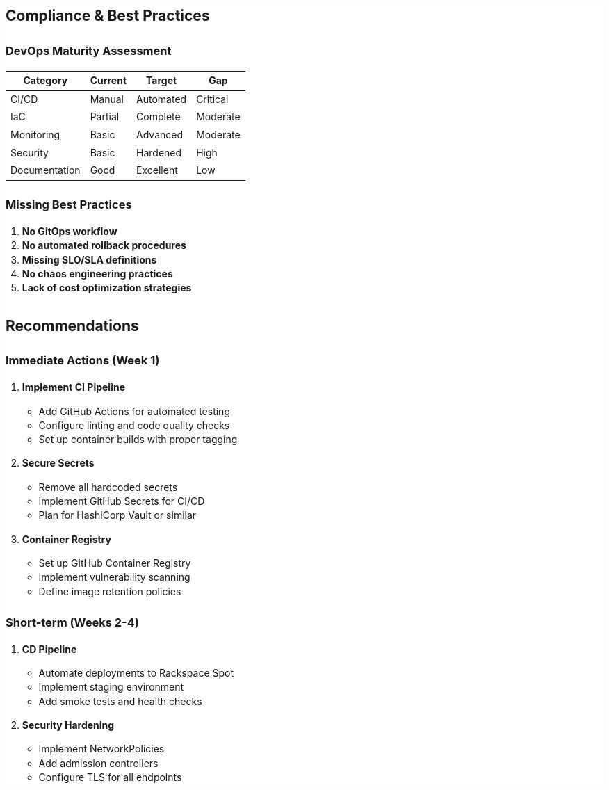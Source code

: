 ## Compliance & Best Practices

### DevOps Maturity Assessment

| Category | Current | Target | Gap |
|----------|---------|--------|-----|
| CI/CD | Manual | Automated | Critical |
| IaC | Partial | Complete | Moderate |
| Monitoring | Basic | Advanced | Moderate |
| Security | Basic | Hardened | High |
| Documentation | Good | Excellent | Low |

### Missing Best Practices

1. **No GitOps workflow**
2. **No automated rollback procedures**
3. **Missing SLO/SLA definitions**
4. **No chaos engineering practices**
5. **Lack of cost optimization strategies**

## Recommendations

### Immediate Actions (Week 1)

1. **Implement CI Pipeline**
   - Add GitHub Actions for automated testing
   - Configure linting and code quality checks
   - Set up container builds with proper tagging

2. **Secure Secrets**
   - Remove all hardcoded secrets
   - Implement GitHub Secrets for CI/CD
   - Plan for HashiCorp Vault or similar

3. **Container Registry**
   - Set up GitHub Container Registry
   - Implement vulnerability scanning
   - Define image retention policies

### Short-term (Weeks 2-4)

1. **CD Pipeline**
   - Automate deployments to Rackspace Spot
   - Implement staging environment
   - Add smoke tests and health checks

2. **Security Hardening**
   - Implement NetworkPolicies
   - Add admission controllers
   - Configure TLS for all endpoints
